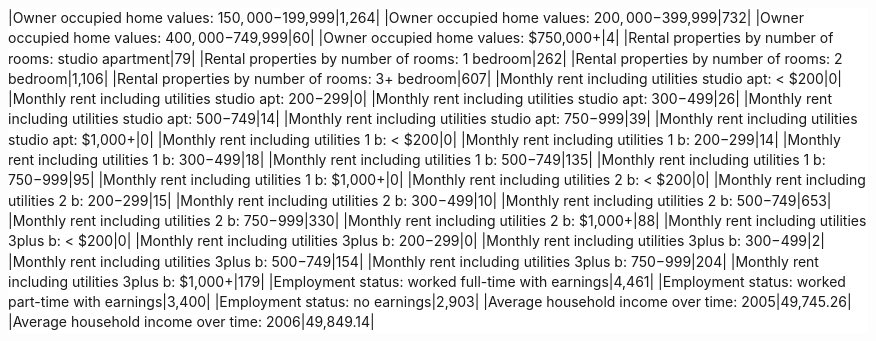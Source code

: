 |Owner occupied home values: $150,000-$199,999|1,264|
|Owner occupied home values: $200,000-$399,999|732|
|Owner occupied home values: $400,000-$749,999|60|
|Owner occupied home values: $750,000+|4|
|Rental properties by number of rooms: studio apartment|79|
|Rental properties by number of rooms: 1 bedroom|262|
|Rental properties by number of rooms: 2 bedroom|1,106|
|Rental properties by number of rooms: 3+ bedroom|607|
|Monthly rent including utilities studio apt: < $200|0|
|Monthly rent including utilities studio apt: $200-$299|0|
|Monthly rent including utilities studio apt: $300-$499|26|
|Monthly rent including utilities studio apt: $500-$749|14|
|Monthly rent including utilities studio apt: $750-$999|39|
|Monthly rent including utilities studio apt: $1,000+|0|
|Monthly rent including utilities 1 b: < $200|0|
|Monthly rent including utilities 1 b: $200-$299|14|
|Monthly rent including utilities 1 b: $300-$499|18|
|Monthly rent including utilities 1 b: $500-$749|135|
|Monthly rent including utilities 1 b: $750-$999|95|
|Monthly rent including utilities 1 b: $1,000+|0|
|Monthly rent including utilities 2 b: < $200|0|
|Monthly rent including utilities 2 b: $200-$299|15|
|Monthly rent including utilities 2 b: $300-$499|10|
|Monthly rent including utilities 2 b: $500-$749|653|
|Monthly rent including utilities 2 b: $750-$999|330|
|Monthly rent including utilities 2 b: $1,000+|88|
|Monthly rent including utilities 3plus b: < $200|0|
|Monthly rent including utilities 3plus b: $200-$299|0|
|Monthly rent including utilities 3plus b: $300-$499|2|
|Monthly rent including utilities 3plus b: $500-$749|154|
|Monthly rent including utilities 3plus b: $750-$999|204|
|Monthly rent including utilities 3plus b: $1,000+|179|
|Employment status: worked full-time with earnings|4,461|
|Employment status: worked part-time with earnings|3,400|
|Employment status: no earnings|2,903|
|Average household income over time: 2005|49,745.26|
|Average household income over time: 2006|49,849.14|